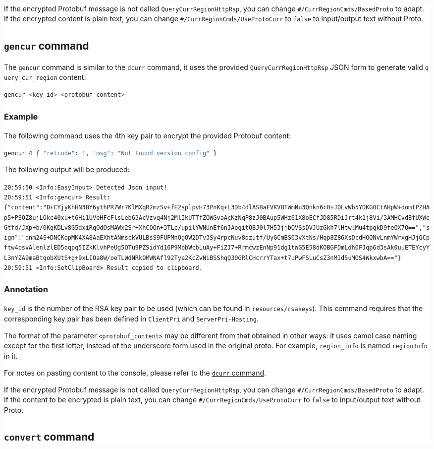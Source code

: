 If the encrypted Protobuf message is not called `QueryCurrRegionHttpRsp`, you can change `#/CurrRegionCmds/BasedProto` to adapt. If the encrypted content is plain text, you can change `#/CurrRegionCmds/UseProtoCurr` to `false` to input/output text without Proto.

## `gencur` command

The `gencur` command is similar to the `dcurr` command, it uses the provided `QueryCurrRegionHttpRsp` JSON form to generate valid `query_cur_region` content.

```sh
gencur <key_id> <protobuf_content>
```

### Example

The following command uses the 4th key pair to encrypt the provided Protobuf content:

```sh
gencur 4 { "retcode": 1, "msg": "Not Found version config" }
```

The following output will be produced:

```log
20:59:50 <Info:EasyInput> Detected Json input!
20:59:51 <Info:gencur> Result:
{"content":"D+CYjyKhHN3BY6ythPR7Wr7KlMXqR2mzSv+fE2splpvH73PnKq+L3Db4dlASBaFVKVBTWmNu3Qnkn6c0+J0LvWb5YDKG0CtAHpW+domtPZHAp5+PSQZ8ujLOkc40xu+t6Hi1UVeHFcFlsLeb63AcVzvq4Nj2MlIkUTTfZQWGvaAcKzNqP8zJ0BAup5WHz61X8oECfJD85RDiJrt4k1j8Vi/3AMHCvdBfUXWcGtfd/JXp+b/0KqKDLv8G5dxiRqOdOsMAWx2Sr+XhCQQn+3TLc/upilYWNUnEf6nJAogitQBJ0l7H53jjbQVSsDVJUzGkh7lHtwlMu4tpgkD9feOX7Q==","sign":"qnm24S+DNCKopMK4XA8AaEXhtANmsckVULBsS9FUPMnOgOW2DTv3Sy4rpcNuv8ozutf/UyGCmBS03vXtNs/Hqp8Z86XsDcdHOQNvLnmYWrxgHJjQCpftw4psvAlenlzlED5oqpq5IZkKlvhPeUg5QTu9PZSidYd16P9MbbWcbLuAy+FiZJ7+RrmcwzEnNp91dg1tWG5E58dKOBGFDmLdh0FJqp6d3sAk0uuETEYcyYL3nYZA9maBtgobXUtS+g+9xLIOa8W/oeTLWdNRkOMWNAfl92Tye2KcZvNiBSShqQ30GRlCHcrrYTax+t7uPwFSLuCsZ3nMId5uMOS4WkxwbA=="}
20:59:51 <Info:SetClipBoard> Result copied to clipboard.
```

### Annotation

`key_id` is the number of the RSA key pair to be used (which can be found in `resources/rsakeys`). This command requires that the corresponding key pair has been defined in `ClientPri` and `ServerPri-Hosting`.

The format of the parameter `<protobuf_content>` may be different from that obtained in other ways: it uses camel case naming except for the first letter, instead of the underscore form used in the original proto. For example, `region_info` is named `regionInfo` in it.

For notes on pasting content to the console, please refer to the [`dcurr` command](#dcurr-command).

If the encrypted Protobuf message is not called `QueryCurrRegionHttpRsp`, you can change `#/CurrRegionCmds/BasedProto` to adapt. If the content to be encrypted is plain text, you can change `#/CurrRegionCmds/UseProtoCurr` to `false` to input/output text without Proto.

## `convert` command
